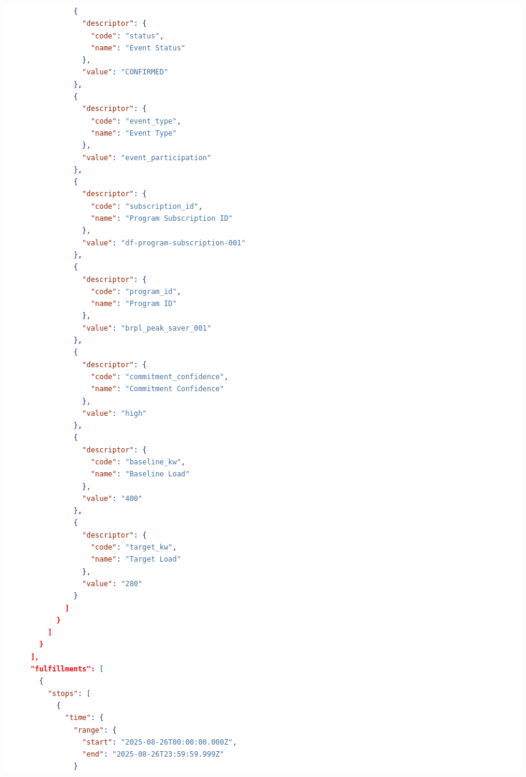 ```json
                {
                  "descriptor": {
                    "code": "status",
                    "name": "Event Status"
                  },
                  "value": "CONFIRMED"
                },
                {
                  "descriptor": {
                    "code": "event_type",
                    "name": "Event Type"
                  },
                  "value": "event_participation"
                },
                {
                  "descriptor": {
                    "code": "subscription_id",
                    "name": "Program Subscription ID"
                  },
                  "value": "df-program-subscription-001"
                },
                {
                  "descriptor": {
                    "code": "program_id",
                    "name": "Program ID"
                  },
                  "value": "brpl_peak_saver_001"
                },
                {
                  "descriptor": {
                    "code": "commitment_confidence",
                    "name": "Commitment Confidence"
                  },
                  "value": "high"
                },
                {
                  "descriptor": {
                    "code": "baseline_kw",
                    "name": "Baseline Load"
                  },
                  "value": "400"
                },
                {
                  "descriptor": {
                    "code": "target_kw",
                    "name": "Target Load"
                  },
                  "value": "280"
                }
              ]
            }
          ]
        }
      ],
      "fulfillments": [
        {
          "stops": [
            {
              "time": {
                "range": {
                  "start": "2025-08-26T00:00:00.000Z",
                  "end": "2025-08-26T23:59:59.999Z"
                }
```